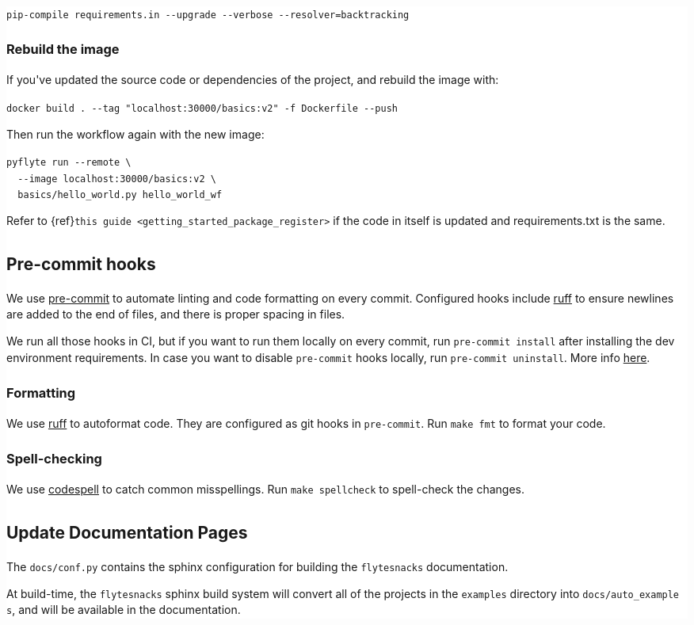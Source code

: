 ```{prompt} bash
pip-compile requirements.in --upgrade --verbose --resolver=backtracking
```

### Rebuild the image

If you've updated the source code or dependencies of the project, and rebuild
the image with:

```{prompt} bash
docker build . --tag "localhost:30000/basics:v2" -f Dockerfile --push
```

Then run the workflow again with the new image:

```{prompt} bash
pyflyte run --remote \
  --image localhost:30000/basics:v2 \
  basics/hello_world.py hello_world_wf
```

Refer to {ref}`this guide <getting_started_package_register>`
if the code in itself is updated and requirements.txt is the same.

## Pre-commit hooks

We use [pre-commit](https://pre-commit.com/) to automate linting and code formatting on every commit.
Configured hooks include [ruff](https://github.com/astral-sh/ruff) to ensure newlines are added to the end of files, and there is proper spacing in files.

We run all those hooks in CI, but if you want to run them locally on every commit, run `pre-commit install` after
installing the dev environment requirements. In case you want to disable `pre-commit` hooks locally, run
`pre-commit uninstall`. More info [here](https://pre-commit.com/).

### Formatting

We use [ruff](https://github.com/astral-sh/ruff) to autoformat code. They
are configured as git hooks in `pre-commit`. Run `make fmt` to format your code.

### Spell-checking

We use [codespell](https://github.com/codespell-project/codespell) to catch common misspellings. Run
`make spellcheck` to spell-check the changes.

## Update Documentation Pages

The `docs/conf.py` contains the sphinx configuration for building the
`flytesnacks` documentation.

At build-time, the `flytesnacks` sphinx build system will convert all of the
projects in the `examples` directory into `docs/auto_examples`, and will be
available in the documentation.
